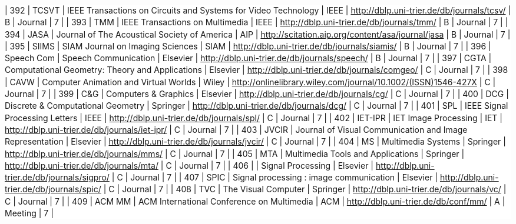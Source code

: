 | 392 | TCSVT                                      | IEEE Transactions on Circuits and Systems for Video Technology                                                      | IEEE                                                    | http://dblp.uni-trier.de/db/journals/tcsv/                         | B  | Journal | 7  |
| 393 | TMM                                        | IEEE Transactions on Multimedia                                                                                     | IEEE                                                    | http://dblp.uni-trier.de/db/journals/tmm/                          | B  | Journal | 7  |
| 394 | JASA                                       | Journal of The Acoustical Society of America                                                                        | AIP                                                     | http://scitation.aip.org/content/asa/journal/jasa                  | B  | Journal | 7  |
| 395 | SIIMS                                      | SIAM Journal on Imaging Sciences                                                                                    | SIAM                                                    | http://dblp.uni-trier.de/db/journals/siamis/                       | B  | Journal | 7  |
| 396 | Speech Com                                 | Speech Communication                                                                                                | Elsevier                                                | http://dblp.uni-trier.de/db/journals/speech/                       | B  | Journal | 7  |
| 397 | CGTA                                       | Computational Geometry: Theory and Applications                                                                     | Elsevier                                                | http://dblp.uni-trier.de/db/journals/comgeo/                       | C  | Journal | 7  |
| 398 | CAVW                                       | Computer Animation and Virtual Worlds                                                                               | Wiley                                                   | http://onlinelibrary.wiley.com/journal/10.1002/(ISSN)1546-427X     | C  | Journal | 7  |
| 399 | C&G                                        | Computers & Graphics                                                                                                | Elsevier                                                | http://dblp.uni-trier.de/db/journals/cg/                           | C  | Journal | 7  |
| 400 | DCG                                        | Discrete & Computational Geometry                                                                                   | Springer                                                | http://dblp.uni-trier.de/db/journals/dcg/                          | C  | Journal | 7  |
| 401 | SPL                                        | IEEE Signal Processing Letters                                                                                      | IEEE                                                    | http://dblp.uni-trier.de/db/journals/spl/                          | C  | Journal | 7  |
| 402 | IET-IPR                                    | IET Image Processing                                                                                                | IET                                                     | http://dblp.uni-trier.de/db/journals/iet-ipr/                      | C  | Journal | 7  |
| 403 | JVCIR                                      | Journal of Visual Communication and Image Representation                                                            | Elsevier                                                | http://dblp.uni-trier.de/db/journals/jvcir/                        | C  | Journal | 7  |
| 404 | MS                                         | Multimedia Systems                                                                                                  | Springer                                                | http://dblp.uni-trier.de/db/journals/mms/                          | C  | Journal | 7  |
| 405 | MTA                                        | Multimedia Tools and Applications                                                                                   | Springer                                                | http://dblp.uni-trier.de/db/journals/mta/                          | C  | Journal | 7  |
| 406 |                                            | Signal Processing                                                                                                   | Elsevier                                                | http://dblp.uni-trier.de/db/journals/sigpro/                       | C  | Journal | 7  |
| 407 | SPIC                                       | Signal processing : image communication                                                                             | Elsevier                                                | http://dblp.uni-trier.de/db/journals/spic/                         | C  | Journal | 7  |
| 408 | TVC                                        | The Visual Computer                                                                                                 | Springer                                                | http://dblp.uni-trier.de/db/journals/vc/                           | C  | Journal | 7  |
| 409 | ACM MM                                     | ACM International Conference on Multimedia                                                                          | ACM                                                     | http://dblp.uni-trier.de/db/conf/mm/                               | A  | Meeting | 7  |